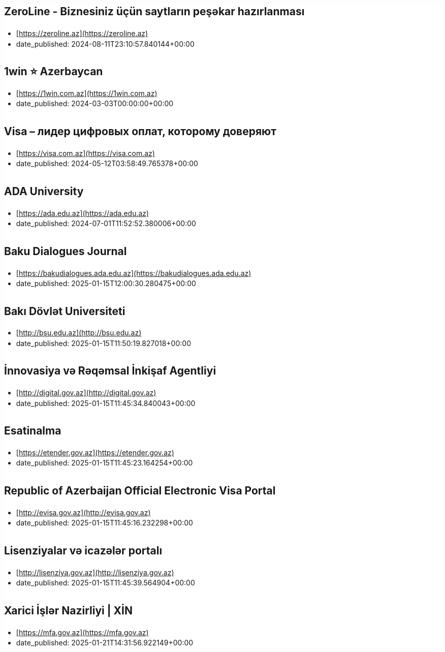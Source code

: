  ## ZeroLine - Biznesiniz üçün saytların peşəkar hazırlanması
 - [https://zeroline.az](https://zeroline.az)
 - date_published: 2024-08-11T23:10:57.840144+00:00

 ## 1win ⭐️ Azerbaycan
 - [https://1win.com.az](https://1win.com.az)
 - date_published: 2024-03-03T00:00:00+00:00

 ## Visa – лидер цифровых оплат, которому доверяют
 - [https://visa.com.az](https://visa.com.az)
 - date_published: 2024-05-12T03:58:49.765378+00:00

 ## ADA University
 - [https://ada.edu.az](https://ada.edu.az)
 - date_published: 2024-07-01T11:52:52.380006+00:00

 ## Baku Dialogues Journal
 - [https://bakudialogues.ada.edu.az](https://bakudialogues.ada.edu.az)
 - date_published: 2025-01-15T12:00:30.280475+00:00

 ## Bakı Dövlət Universiteti
 - [http://bsu.edu.az](http://bsu.edu.az)
 - date_published: 2025-01-15T11:50:19.827018+00:00

 ## İnnovasiya və Rəqəmsal İnkişaf Agentliyi
 - [http://digital.gov.az](http://digital.gov.az)
 - date_published: 2025-01-15T11:45:34.840043+00:00

 ## Esatinalma
 - [https://etender.gov.az](https://etender.gov.az)
 - date_published: 2025-01-15T11:45:23.164254+00:00

 ## Republic of Azerbaijan Official Electronic Visa Portal
 - [http://evisa.gov.az](http://evisa.gov.az)
 - date_published: 2025-01-15T11:45:16.232298+00:00

 ## Lisenziyalar və icazələr portalı
 - [http://lisenziya.gov.az](http://lisenziya.gov.az)
 - date_published: 2025-01-15T11:45:39.564904+00:00

 ## Xarici İşlər Nazirliyi | XİN
 - [https://mfa.gov.az](https://mfa.gov.az)
 - date_published: 2025-01-21T14:31:56.922149+00:00
